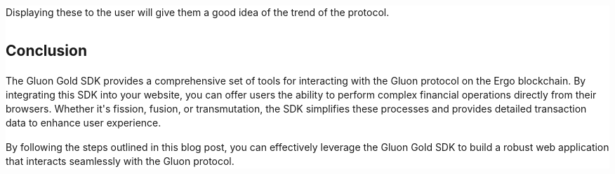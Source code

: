 Displaying these to the user will give them a good idea of the trend of the protocol.

## Conclusion

The Gluon Gold SDK provides a comprehensive set of tools for interacting with the Gluon protocol on the Ergo blockchain. By integrating this SDK into your website, you can offer users the ability to perform complex financial operations directly from their browsers. Whether it's fission, fusion, or transmutation, the SDK simplifies these processes and provides detailed transaction data to enhance user experience.

By following the steps outlined in this blog post, you can effectively leverage the Gluon Gold SDK to build a robust web application that interacts seamlessly with the Gluon protocol.
